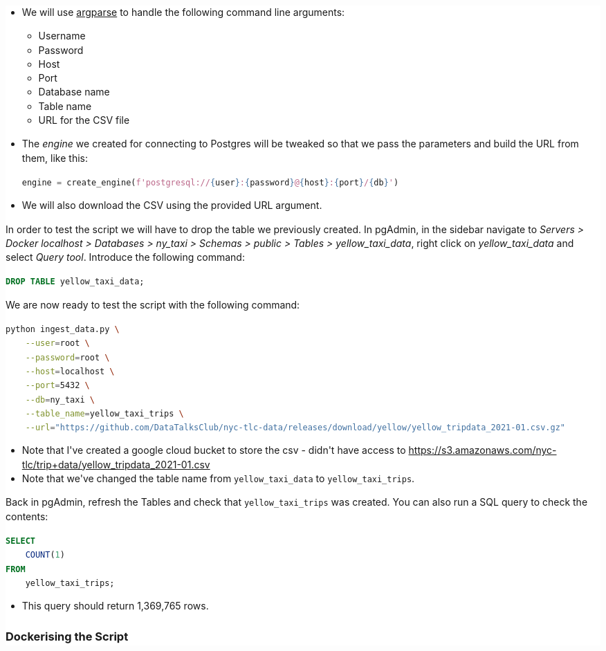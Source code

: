 * We will use [argparse](https://docs.python.org/3/library/argparse.html) to handle the following command line arguments:
    * Username
    * Password
    * Host
    * Port
    * Database name
    * Table name
    * URL for the CSV file
* The _engine_ we created for connecting to Postgres will be tweaked so that we pass the parameters and build the URL from them, like this:

    ```python
    engine = create_engine(f'postgresql://{user}:{password}@{host}:{port}/{db}')
    ```
* We will also download the CSV using the provided URL argument.

In order to test the script we will have to drop the table we previously created. In pgAdmin, in the sidebar navigate to _Servers > Docker localhost > Databases > ny_taxi > Schemas > public > Tables > yellow_taxi_data_, right click on _yellow_taxi_data_ and select _Query tool_. Introduce the following command:

```sql
DROP TABLE yellow_taxi_data;
```

We are now ready to test the script with the following command:

```bash
python ingest_data.py \
    --user=root \
    --password=root \
    --host=localhost \
    --port=5432 \
    --db=ny_taxi \
    --table_name=yellow_taxi_trips \
    --url="https://github.com/DataTalksClub/nyc-tlc-data/releases/download/yellow/yellow_tripdata_2021-01.csv.gz"
```

* Note that I've created a google cloud bucket to store the csv - didn't have access to https://s3.amazonaws.com/nyc-tlc/trip+data/yellow_tripdata_2021-01.csv 
* Note that we've changed the table name from `yellow_taxi_data` to `yellow_taxi_trips`.

Back in pgAdmin, refresh the Tables and check that `yellow_taxi_trips` was created. You can also run a SQL query to check the contents:

```sql
SELECT
    COUNT(1)
FROM
    yellow_taxi_trips;
```
* This query should return 1,369,765 rows.

### Dockerising the Script
